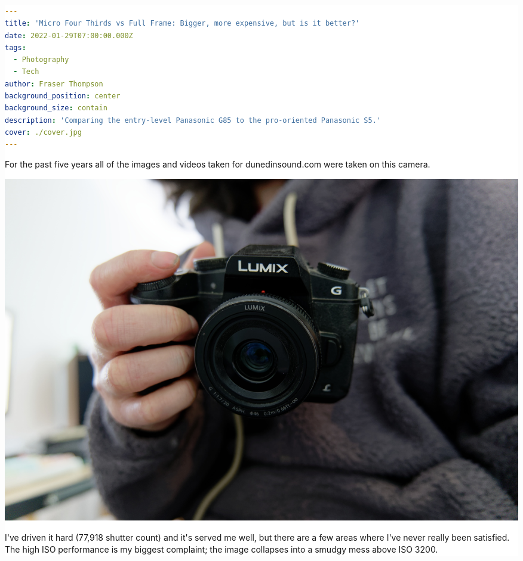 ```yaml
---
title: 'Micro Four Thirds vs Full Frame: Bigger, more expensive, but is it better?'
date: 2022-01-29T07:00:00.000Z
tags:
  - Photography
  - Tech
author: Fraser Thompson
background_position: center
background_size: contain
description: 'Comparing the entry-level Panasonic G85 to the pro-oriented Panasonic S5.'
cover: ./cover.jpg
---
```


For the past five years all of the images and videos taken for dunedinsound.com were taken on this camera.

![The Panasonic G85](./g85.jpg)

I've driven it hard (77,918 shutter count) and it's served me well, but there are a few areas where I've never really been satisfied. The high ISO performance is my biggest complaint; the image collapses into a smudgy mess above ISO 3200.
